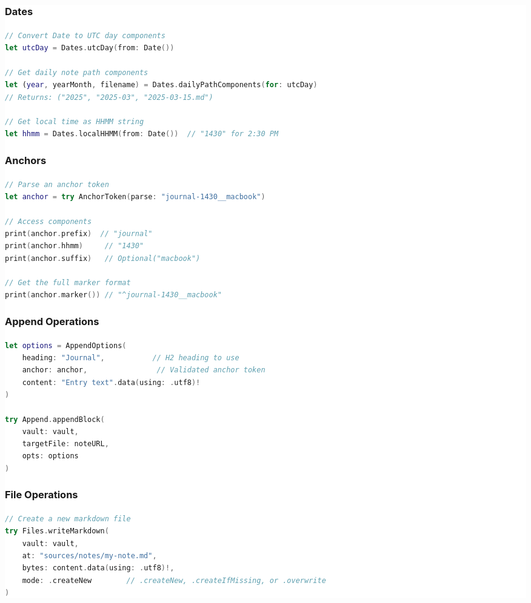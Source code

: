 ### Dates

```swift
// Convert Date to UTC day components
let utcDay = Dates.utcDay(from: Date())

// Get daily note path components
let (year, yearMonth, filename) = Dates.dailyPathComponents(for: utcDay)
// Returns: ("2025", "2025-03", "2025-03-15.md")

// Get local time as HHMM string
let hhmm = Dates.localHHMM(from: Date())  // "1430" for 2:30 PM
```

### Anchors

```swift
// Parse an anchor token
let anchor = try AnchorToken(parse: "journal-1430__macbook")

// Access components
print(anchor.prefix)  // "journal"
print(anchor.hhmm)     // "1430"
print(anchor.suffix)   // Optional("macbook")

// Get the full marker format
print(anchor.marker()) // "^journal-1430__macbook"
```

### Append Operations

```swift
let options = AppendOptions(
    heading: "Journal",           // H2 heading to use
    anchor: anchor,                // Validated anchor token
    content: "Entry text".data(using: .utf8)!
)

try Append.appendBlock(
    vault: vault,
    targetFile: noteURL,
    opts: options
)
```

### File Operations

```swift
// Create a new markdown file
try Files.writeMarkdown(
    vault: vault,
    at: "sources/notes/my-note.md",
    bytes: content.data(using: .utf8)!,
    mode: .createNew        // .createNew, .createIfMissing, or .overwrite
)
```
